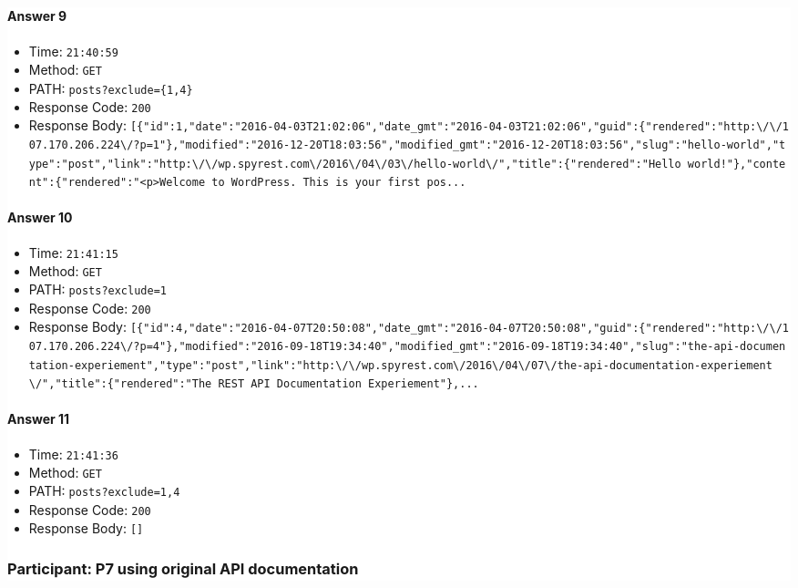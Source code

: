 #### Answer 9












- Time: ```21:40:59```
- Method: ```GET```
- PATH: ```posts?exclude={1,4}```
- Response Code: ```200```
- Response Body: ```[{"id":1,"date":"2016-04-03T21:02:06","date_gmt":"2016-04-03T21:02:06","guid":{"rendered":"http:\/\/107.170.206.224\/?p=1"},"modified":"2016-12-20T18:03:56","modified_gmt":"2016-12-20T18:03:56","slug":"hello-world","type":"post","link":"http:\/\/wp.spyrest.com\/2016\/04\/03\/hello-world\/","title":{"rendered":"Hello world!"},"content":{"rendered":"<p>Welcome to WordPress. This is your first pos...```

#### Answer 10












- Time: ```21:41:15```
- Method: ```GET```
- PATH: ```posts?exclude=1```
- Response Code: ```200```
- Response Body: ```[{"id":4,"date":"2016-04-07T20:50:08","date_gmt":"2016-04-07T20:50:08","guid":{"rendered":"http:\/\/107.170.206.224\/?p=4"},"modified":"2016-09-18T19:34:40","modified_gmt":"2016-09-18T19:34:40","slug":"the-api-documentation-experiement","type":"post","link":"http:\/\/wp.spyrest.com\/2016\/04\/07\/the-api-documentation-experiement\/","title":{"rendered":"The REST API Documentation Experiement"},...```

#### Answer 11












- Time: ```21:41:36```
- Method: ```GET```
- PATH: ```posts?exclude=1,4```
- Response Code: ```200```
- Response Body: ```[]```

### Participant: P7 using original API documentation
